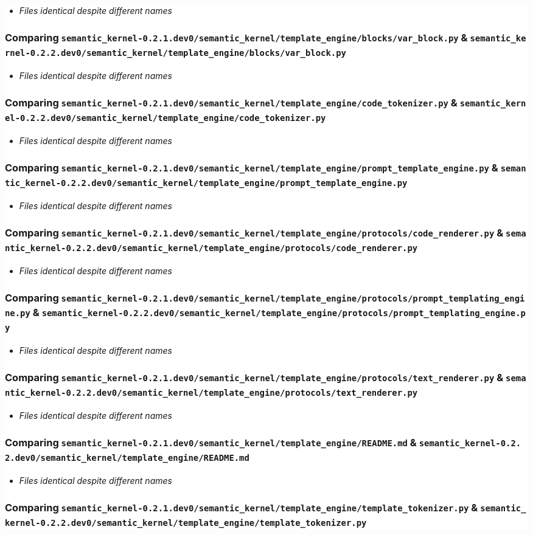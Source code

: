  * *Files identical despite different names*

### Comparing `semantic_kernel-0.2.1.dev0/semantic_kernel/template_engine/blocks/var_block.py` & `semantic_kernel-0.2.2.dev0/semantic_kernel/template_engine/blocks/var_block.py`

 * *Files identical despite different names*

### Comparing `semantic_kernel-0.2.1.dev0/semantic_kernel/template_engine/code_tokenizer.py` & `semantic_kernel-0.2.2.dev0/semantic_kernel/template_engine/code_tokenizer.py`

 * *Files identical despite different names*

### Comparing `semantic_kernel-0.2.1.dev0/semantic_kernel/template_engine/prompt_template_engine.py` & `semantic_kernel-0.2.2.dev0/semantic_kernel/template_engine/prompt_template_engine.py`

 * *Files identical despite different names*

### Comparing `semantic_kernel-0.2.1.dev0/semantic_kernel/template_engine/protocols/code_renderer.py` & `semantic_kernel-0.2.2.dev0/semantic_kernel/template_engine/protocols/code_renderer.py`

 * *Files identical despite different names*

### Comparing `semantic_kernel-0.2.1.dev0/semantic_kernel/template_engine/protocols/prompt_templating_engine.py` & `semantic_kernel-0.2.2.dev0/semantic_kernel/template_engine/protocols/prompt_templating_engine.py`

 * *Files identical despite different names*

### Comparing `semantic_kernel-0.2.1.dev0/semantic_kernel/template_engine/protocols/text_renderer.py` & `semantic_kernel-0.2.2.dev0/semantic_kernel/template_engine/protocols/text_renderer.py`

 * *Files identical despite different names*

### Comparing `semantic_kernel-0.2.1.dev0/semantic_kernel/template_engine/README.md` & `semantic_kernel-0.2.2.dev0/semantic_kernel/template_engine/README.md`

 * *Files identical despite different names*

### Comparing `semantic_kernel-0.2.1.dev0/semantic_kernel/template_engine/template_tokenizer.py` & `semantic_kernel-0.2.2.dev0/semantic_kernel/template_engine/template_tokenizer.py`

